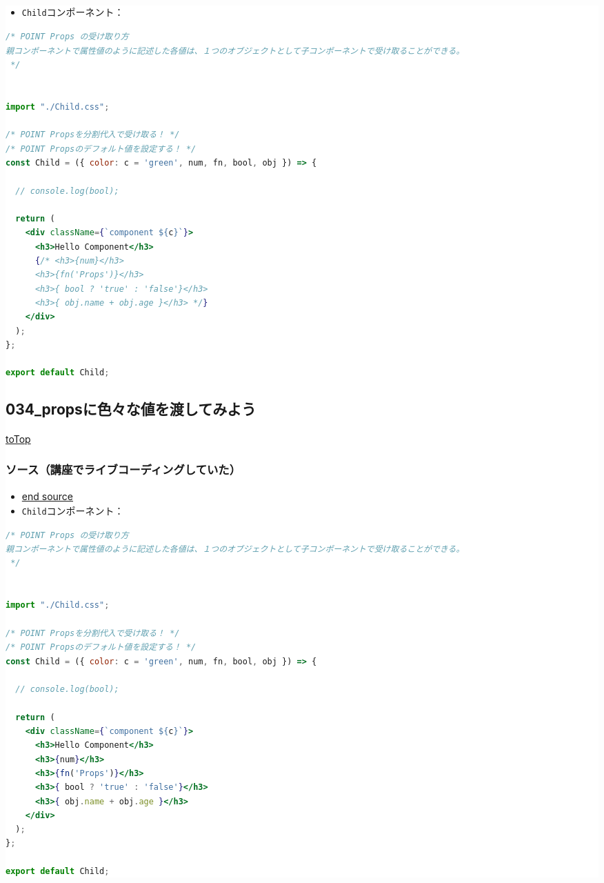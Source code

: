 - `Child`コンポーネント：
```jsx
/* POINT Props の受け取り方
親コンポーネントで属性値のように記述した各値は、１つのオブジェクトとして子コンポーネントで受け取ることができる。
 */


import "./Child.css";

/* POINT Propsを分割代入で受け取る！ */
/* POINT Propsのデフォルト値を設定する！ */
const Child = ({ color: c = 'green', num, fn, bool, obj }) => {

  // console.log(bool);

  return (
    <div className={`component ${c}`}>
      <h3>Hello Component</h3>
      {/* <h3>{num}</h3>
      <h3>{fn('Props')}</h3>
      <h3>{ bool ? 'true' : 'false'}</h3>
      <h3>{ obj.name + obj.age }</h3> */}
    </div>
  );
};

export default Child;
```

## 034_propsに色々な値を渡してみよう
[toTop](#)

### ソース（講座でライブコーディングしていた）
- [end source](./src/090_props/end/Example.jsx)
- `Child`コンポーネント：
```jsx
/* POINT Props の受け取り方
親コンポーネントで属性値のように記述した各値は、１つのオブジェクトとして子コンポーネントで受け取ることができる。
 */


import "./Child.css";

/* POINT Propsを分割代入で受け取る！ */
/* POINT Propsのデフォルト値を設定する！ */
const Child = ({ color: c = 'green', num, fn, bool, obj }) => {

  // console.log(bool);

  return (
    <div className={`component ${c}`}>
      <h3>Hello Component</h3>
      <h3>{num}</h3>
      <h3>{fn('Props')}</h3>
      <h3>{ bool ? 'true' : 'false'}</h3>
      <h3>{ obj.name + obj.age }</h3>
    </div>
  );
};

export default Child;
```
